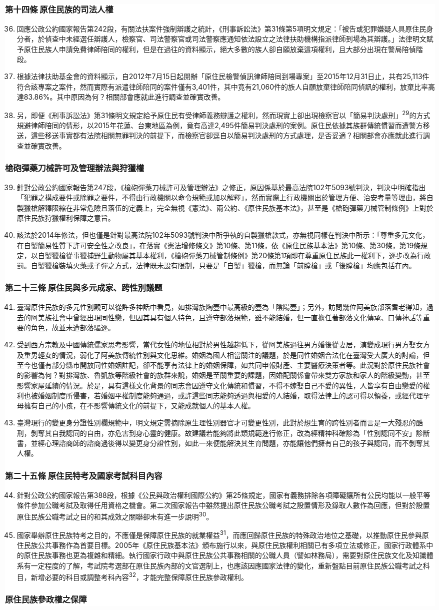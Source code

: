### 第十四條 原住民族的司法人權

<ol start="36">
  <li><p>回應公政公約國家報告第242段，有關法扶案件強制辯護之統計，《刑事訴訟法》第31條第5項明文規定：「被告或犯罪嫌疑人具原住民身分者，於偵查中未經選任辯護人，檢察官、司法警察官或司法警察應通知依法設立之法律扶助機構指派律師到場為其辯護。」法律明文賦予原住民族人申請免費律師陪同的權利，但是在過往的資料顯示，絕大多數的族人卻自願放棄這項權利，且大部分出現在警局陪偵階段。</p></li>

  <li><p>根據法律扶助基金會的資料顯示，自2012年7月15日起開辦「原住民檢警偵訊律師陪同到場專案」至2015年12月31日止，共有25,113件符合該專案之案件，然而實際有派遣律師陪同的案件僅有3,401件，其中竟有21,060件的族人自願放棄律師陪同偵訊的權利，放棄比率高達83.86%。其中原因為何？相關部會應就此進行調查並確實改善。</p></li>

  <li><p>另，即便《刑事訴訟法》第31條明文規定給予原住民有受律師義務辯護之權利，然而現實上卻出現檢察官以「簡易判決處刑」<sup>29</sup>的方式規避律師陪同的情形，以2015年花蓮、台東地區為例，竟有高達2,495件簡易判決處刑的案例。原住民依據其族群傳統慣習而遭警方移送，這些移送事實都有法院相關無罪判決的前提下，而檢察官卻逕自以簡易判決處刑的方式處理，是否妥適？相關部會亦應就此進行調查並確實改善。</p></li>
</ol>

### 槍砲彈藥刀械許可及管理辦法與狩獵權

<ol start="39">
  <li><p>針對公政公約國家報告第247段，《槍砲彈藥刀械許可及管理辦法》之修正，原因係基於最高法院102年5093號判決，判決中明確指出「犯罪之構成要件或除罪之要件，不得由行政機關以命令規範或加以解釋」，然而實際上行政機關出於管理方便、治安考量等理由，將自製獵槍解釋限縮在非常危險且落伍的定義上，完全無視《憲法》、兩公約、《原住民族基本法》，甚至是《槍砲彈藥刀械管制條例》上對於原住民族狩獵權利保障之意旨。</p></li>

  <li><p>該法於2014年修法，但也僅是針對最高法院102年5093號判決中所爭執的自製獵槍款式，亦無視同樣在判決中所示：「尊重多元文化，在自製簡易性質下許可安全性之改良」，在落實《憲法增修條文》第10條、第11條，依《原住民族基本法》第10條、第30條，第19條規定，以自製獵槍從事獵捕野生動物屬其基本權利，《槍砲彈藥刀械管制條例》第20條第1項即在尊重原住民族此一權利下，逐步改為行政罰。自製獵槍裝填火藥或子彈之方式，法律既未設有限制，只要是「自製」獵槍，而無論「前膛槍」或「後膛槍」均應包括在內。</p></li>
</ol>

### 第二十三條 原住民與多元成家、跨性別議題

<ol start="41">
  <li><p>臺灣原住民族的多元性別觀可以從許多神話中看見，如排灣族陶壺中最高級的壺為「陰陽壺」；另外，訪問幾位阿美族部落耆老得知，過去的阿美族社會中曾經出現同性戀，但因其具有個人特色，且遵守部落規範，雖不能結婚，但一直擔任著部落文化傳承、口傳神話等重要的角色，故並未遭部落驅逐。</p></li>

  <li><p>受到西方宗教及中國傳統儒家思考影響，當代女性的地位相對於男性越趨低下，從阿美族過往男方婚後從妻居，演變成現行男方娶女方及重男輕女的情況，弱化了阿美族傳統性別與文化思維。婚姻為國人相當關注的議題，於是同性婚姻合法化在臺灣受大廣大的討論，但至今也僅有部分縣市開放同性婚姻註記，卻不能享有法律上的婚姻保障，如共同申報財產、主要醫療決策者等。此況對於原住民族社會的影響為何？對排灣族、魯凱族等階級社會的族群來說，婚姻是至關重要的課題，因婚配關係會帶來雙方家族和家人的階級變動，甚至影響家屋延續的情況。於是，具有這樣文化背景的同志會因遵守文化傳統和慣習，不得不嫁娶自己不愛的異性，人皆享有自由戀愛的權利也被婚姻制度所侵害，若婚姻平權制度能夠通過，或許這些同志能夠透過與相愛的人結婚，取得法律上的認可得以領養，或經代理孕母擁有自己的小孩，在不影響傳統文化的前提下，又能成就個人的基本人權。</p></li>

  <li><p>臺灣現行的變更身分證性別欄規範中，明文規定需摘除原生理性別器官才可變更性別，此對於想生育的跨性別者而言是一大殘忍的酷刑，剝奪其自我認同的自由，亦危害到身心靈的健康。故建議若能夠將此類規範進行修正，改為經精神科確診為「性別認同不安」診斷書，並經心理諮商師的諮商過後得以變更身分證性別，如此一來便能解決其生育問題，亦能讓他們擁有自己的孩子與認同，而不剝奪其人權。</p></li>
</ol>

### 第二十五條 原住民特考及國家考試科目內容

<ol start="44">
  <li><p>針對公政公約國家報告第388段，根據《公民與政治權利國際公約》第25條規定，國家有義務排除各項障礙讓所有公民均能以一般平等條件參加公職考試及取得任用資格之機會。第二次國家報告中雖然提出原住民族公職考試之設置情形及錄取人數作為回應，但對於設置原住民族公職考試之目的和其成效之關聯卻未有進一步說明<sup>30</sup>。</p></li>

  <li><p>國家舉辦原住民族特考之目的，不應僅是保障原住民族的就業權益<sup>31</sup>，而應回歸原住民族的特殊政治地位之基礎，以推動原住民參與原住民族公共事務作為首要目標。2005年《原住民族基本法》頒布施行以來，與原住民族權利相關已有多項立法或修正，國家行政體系中的原住民族事務也更為複雜和精細。執行國家行政中與原住民族公共事務相關的公職人員（譬如林務局），需要對原住民族文化及知識體系有一定程度的了解，考試院考選部在原住民族內部的文官選制上，也應該因應國家法律的變化，重新盤點目前原住民族公職考試之科目，新增必要的科目或調整考科內容<sup>32</sup>，才能完整保障原住民族參政權利。</p></li>
</ol>

### 原住民族參政權之保障
